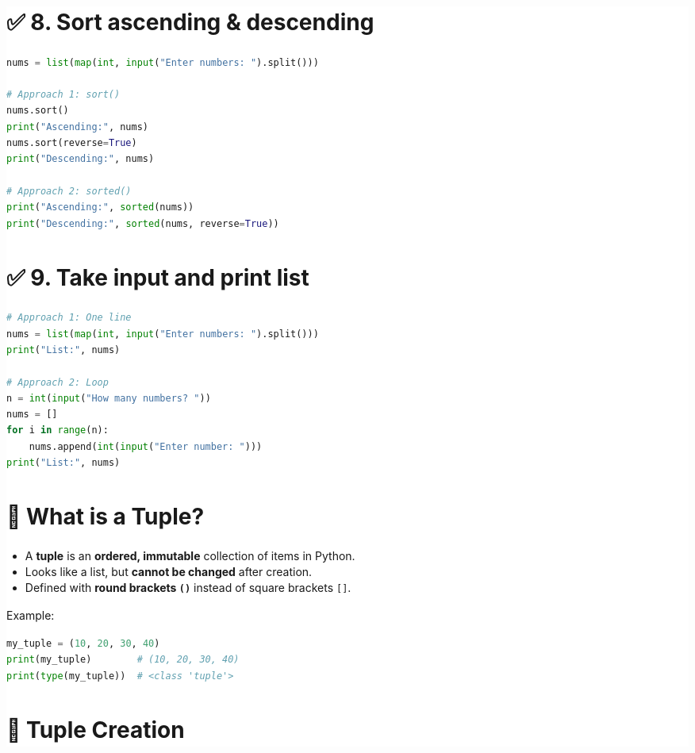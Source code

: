 

# ✅ **8. Sort ascending & descending**

```python
nums = list(map(int, input("Enter numbers: ").split()))

# Approach 1: sort()
nums.sort()
print("Ascending:", nums)
nums.sort(reverse=True)
print("Descending:", nums)

# Approach 2: sorted()
print("Ascending:", sorted(nums))
print("Descending:", sorted(nums, reverse=True))
```



# ✅ **9. Take input and print list**

```python
# Approach 1: One line
nums = list(map(int, input("Enter numbers: ").split()))
print("List:", nums)

# Approach 2: Loop
n = int(input("How many numbers? "))
nums = []
for i in range(n):
    nums.append(int(input("Enter number: ")))
print("List:", nums)
```


# 🔹 What is a Tuple?

* A **tuple** is an **ordered, immutable** collection of items in Python.
* Looks like a list, but **cannot be changed** after creation.
* Defined with **round brackets `()`** instead of square brackets `[]`.

Example:

```python
my_tuple = (10, 20, 30, 40)
print(my_tuple)        # (10, 20, 30, 40)
print(type(my_tuple))  # <class 'tuple'>
```


# 🔹 Tuple Creation

